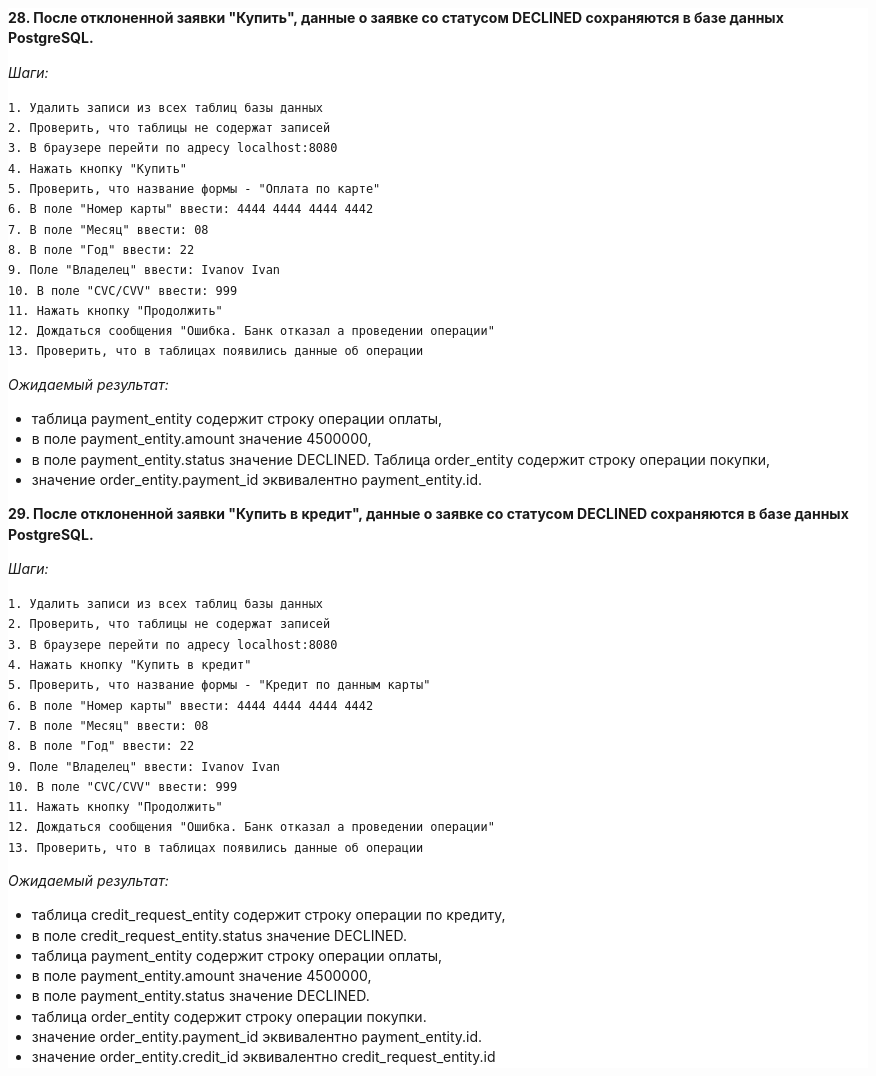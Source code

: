 **28. После отклоненной заявки "Купить", данные о заявке со статусом DECLINED сохраняются в базе данных PostgreSQL.**

*Шаги:*

    1. Удалить записи из всех таблиц базы данных
	2. Проверить, что таблицы не содержат записей
	3. В браузере перейти по адресу localhost:8080
    4. Нажать кнопку "Купить"
    5. Проверить, что название формы - "Оплата по карте"
    6. В поле "Номер карты" ввести: 4444 4444 4444 4442 
    7. В поле "Месяц" ввести: 08
    8. В поле "Год" ввести: 22
    9. Поле "Владелец" ввести: Ivanov Ivan
    10. В поле "CVC/CVV" ввести: 999
    11. Нажать кнопку "Продолжить"
	12. Дождаться сообщения "Ошибка. Банк отказал а проведении операции"
	13. Проверить, что в таблицах появились данные об операции

*Ожидаемый результат:*

- таблица payment_entity содержит строку операции оплаты,
- в поле payment_entity.amount значение 4500000,
- в поле payment_entity.status значение DECLINED. Таблица order_entity содержит строку операции покупки,
- значение order_entity.payment_id эквивалентно payment_entity.id.

**29. После отклоненной заявки "Купить в кредит", данные о заявке со статусом DECLINED сохраняются в базе данных
PostgreSQL.**

*Шаги:*

    1. Удалить записи из всех таблиц базы данных
	2. Проверить, что таблицы не содержат записей
	3. В браузере перейти по адресу localhost:8080
    4. Нажать кнопку "Купить в кредит"
    5. Проверить, что название формы - "Кредит по данным карты"
    6. В поле "Номер карты" ввести: 4444 4444 4444 4442 
    7. В поле "Месяц" ввести: 08
    8. В поле "Год" ввести: 22
    9. Поле "Владелец" ввести: Ivanov Ivan
    10. В поле "CVC/CVV" ввести: 999
    11. Нажать кнопку "Продолжить"
	12. Дождаться сообщения "Ошибка. Банк отказал а проведении операции"
	13. Проверить, что в таблицах появились данные об операции

*Ожидаемый результат:*

- таблица credit_request_entity содержит строку операции по кредиту,
- в поле credit_request_entity.status значение DECLINED.
- таблица payment_entity содержит строку операции оплаты,
- в поле payment_entity.amount значение 4500000,
- в поле payment_entity.status значение DECLINED.
- таблица order_entity содержит строку операции покупки.
- значение order_entity.payment_id эквивалентно payment_entity.id.
- значение order_entity.credit_id эквивалентно credit_request_entity.id
